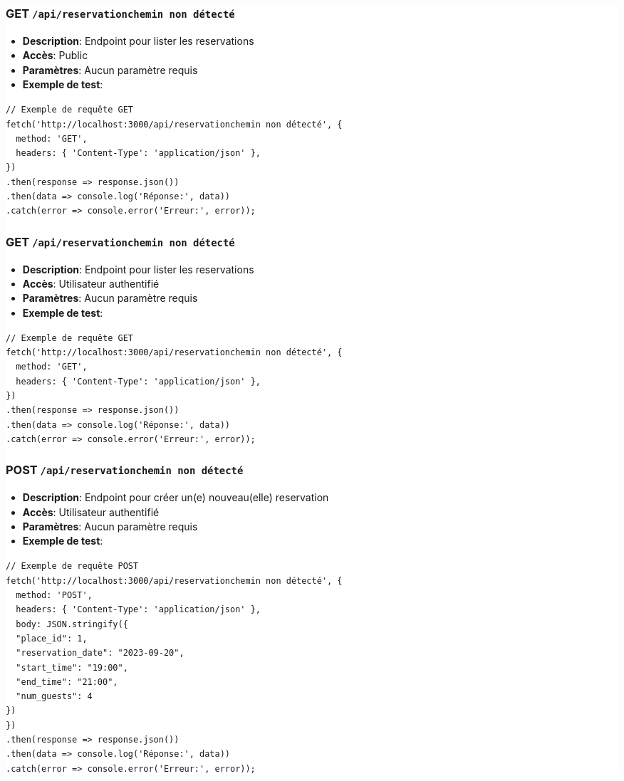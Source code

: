 ### GET `/api/reservationchemin non détecté`

- **Description**: Endpoint pour lister les reservations
- **Accès**: Public
- **Paramètres**: Aucun paramètre requis
- **Exemple de test**:
```
// Exemple de requête GET
fetch('http://localhost:3000/api/reservationchemin non détecté', {
  method: 'GET',
  headers: { 'Content-Type': 'application/json' },
})
.then(response => response.json())
.then(data => console.log('Réponse:', data))
.catch(error => console.error('Erreur:', error));
```

### GET `/api/reservationchemin non détecté`

- **Description**: Endpoint pour lister les reservations
- **Accès**: Utilisateur authentifié
- **Paramètres**: Aucun paramètre requis
- **Exemple de test**:
```
// Exemple de requête GET
fetch('http://localhost:3000/api/reservationchemin non détecté', {
  method: 'GET',
  headers: { 'Content-Type': 'application/json' },
})
.then(response => response.json())
.then(data => console.log('Réponse:', data))
.catch(error => console.error('Erreur:', error));
```

### POST `/api/reservationchemin non détecté`

- **Description**: Endpoint pour créer un(e) nouveau(elle) reservation
- **Accès**: Utilisateur authentifié
- **Paramètres**: Aucun paramètre requis
- **Exemple de test**:
```
// Exemple de requête POST
fetch('http://localhost:3000/api/reservationchemin non détecté', {
  method: 'POST',
  headers: { 'Content-Type': 'application/json' },
  body: JSON.stringify({
  "place_id": 1,
  "reservation_date": "2023-09-20",
  "start_time": "19:00",
  "end_time": "21:00",
  "num_guests": 4
})
})
.then(response => response.json())
.then(data => console.log('Réponse:', data))
.catch(error => console.error('Erreur:', error));
```
